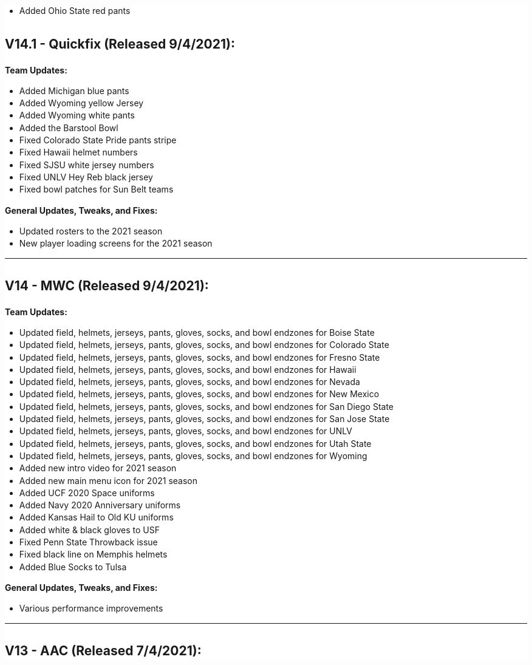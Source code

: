 - Added Ohio State red pants

## V14.1 - Quickfix (Released 9/4/2021):

**Team Updates:**
- Added Michigan blue pants
- Added Wyoming yellow Jersey
- Added Wyoming white pants
- Added the Barstool Bowl
- Fixed Colorado State Pride pants stripe
- Fixed Hawaii helmet numbers
- Fixed SJSU white jersey numbers
- Fixed UNLV Hey Reb black jersey
- Fixed bowl patches for Sun Belt teams

**General Updates, Tweaks, and Fixes:**
- Updated rosters to the 2021 season
- New player loading screens for the 2021 season

---------

## V14 - MWC (Released 9/4/2021):

**Team Updates:**
- Updated field, helmets, jerseys, pants, gloves, socks, and bowl endzones for Boise State
- Updated field, helmets, jerseys, pants, gloves, socks, and bowl endzones for Colorado State
- Updated field, helmets, jerseys, pants, gloves, socks, and bowl endzones for Fresno State
- Updated field, helmets, jerseys, pants, gloves, socks, and bowl endzones for Hawaii
- Updated field, helmets, jerseys, pants, gloves, socks, and bowl endzones for Nevada
- Updated field, helmets, jerseys, pants, gloves, socks, and bowl endzones for New Mexico
- Updated field, helmets, jerseys, pants, gloves, socks, and bowl endzones for San Diego State
- Updated field, helmets, jerseys, pants, gloves, socks, and bowl endzones for San Jose State
- Updated field, helmets, jerseys, pants, gloves, socks, and bowl endzones for UNLV
- Updated field, helmets, jerseys, pants, gloves, socks, and bowl endzones for Utah State
- Updated field, helmets, jerseys, pants, gloves, socks, and bowl endzones for Wyoming
- Added new intro video for 2021 season
- Added new main menu icon for 2021 season
- Added UCF 2020 Space uniforms
- Added Navy 2020 Anniversary uniforms
- Added Kansas Hail to Old KU uniforms
- Added white & black gloves to USF
- Fixed Penn State Throwback issue
- Fixed black line on Memphis helmets
- Added Blue Socks to Tulsa

**General Updates, Tweaks, and Fixes:**
- Various performance improvements

---------

## V13 - AAC (Released 7/4/2021):
